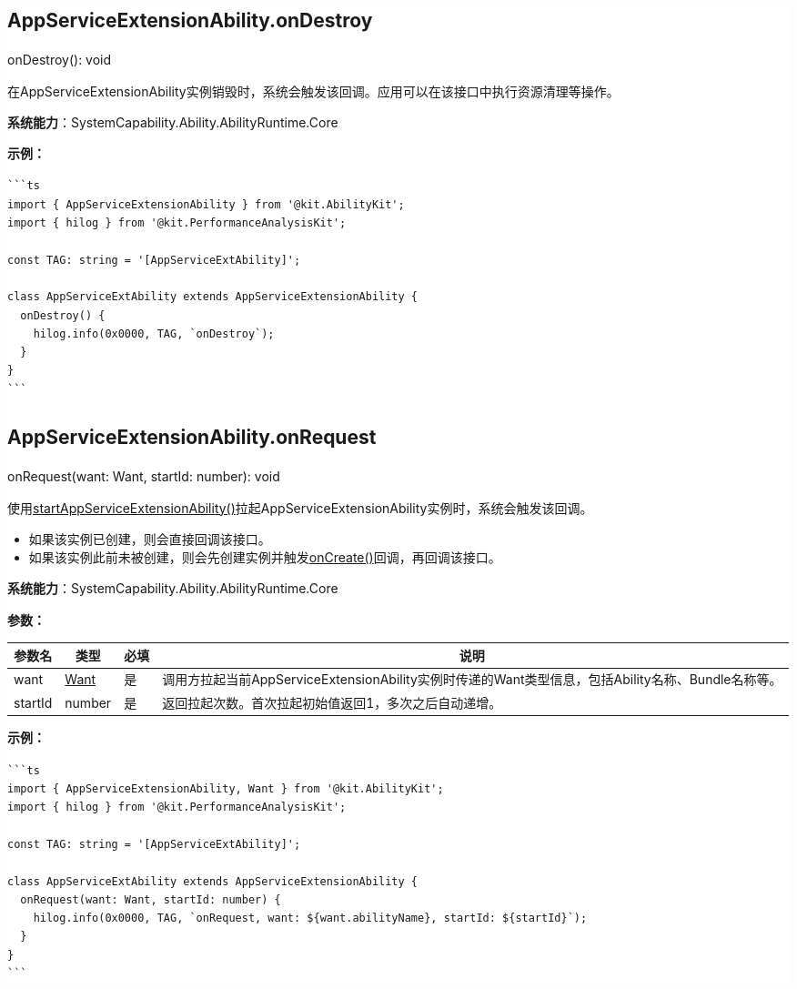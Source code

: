 ## AppServiceExtensionAbility.onDestroy

onDestroy(): void

在AppServiceExtensionAbility实例销毁时，系统会触发该回调。应用可以在该接口中执行资源清理等操作。

**系统能力**：SystemCapability.Ability.AbilityRuntime.Core

**示例：**

    ```ts
    import { AppServiceExtensionAbility } from '@kit.AbilityKit';
    import { hilog } from '@kit.PerformanceAnalysisKit';

    const TAG: string = '[AppServiceExtAbility]';

    class AppServiceExtAbility extends AppServiceExtensionAbility {
      onDestroy() {
        hilog.info(0x0000, TAG, `onDestroy`);
      }
    }
    ```

## AppServiceExtensionAbility.onRequest

onRequest(want: Want, startId: number): void

使用[startAppServiceExtensionAbility()](js-apis-inner-application-uiAbilityContext.md#uiabilitycontextstartappserviceextensionability20)拉起AppServiceExtensionAbility实例时，系统会触发该回调。

- 如果该实例已创建，则会直接回调该接口。
- 如果该实例此前未被创建，则会先创建实例并触发[onCreate()](#appserviceextensionabilityoncreate)回调，再回调该接口。

**系统能力**：SystemCapability.Ability.AbilityRuntime.Core

**参数：**

| 参数名 | 类型 | 必填 | 说明 |
| -------- | -------- | -------- | -------- |
| want |  [Want](js-apis-app-ability-want.md) | 是 | 调用方拉起当前AppServiceExtensionAbility实例时传递的Want类型信息，包括Ability名称、Bundle名称等。 |
| startId | number | 是 | 返回拉起次数。首次拉起初始值返回1，多次之后自动递增。 |

**示例：**

    ```ts
    import { AppServiceExtensionAbility, Want } from '@kit.AbilityKit';
    import { hilog } from '@kit.PerformanceAnalysisKit';

    const TAG: string = '[AppServiceExtAbility]';

    class AppServiceExtAbility extends AppServiceExtensionAbility {
      onRequest(want: Want, startId: number) {
        hilog.info(0x0000, TAG, `onRequest, want: ${want.abilityName}, startId: ${startId}`);
      }
    }
    ```
